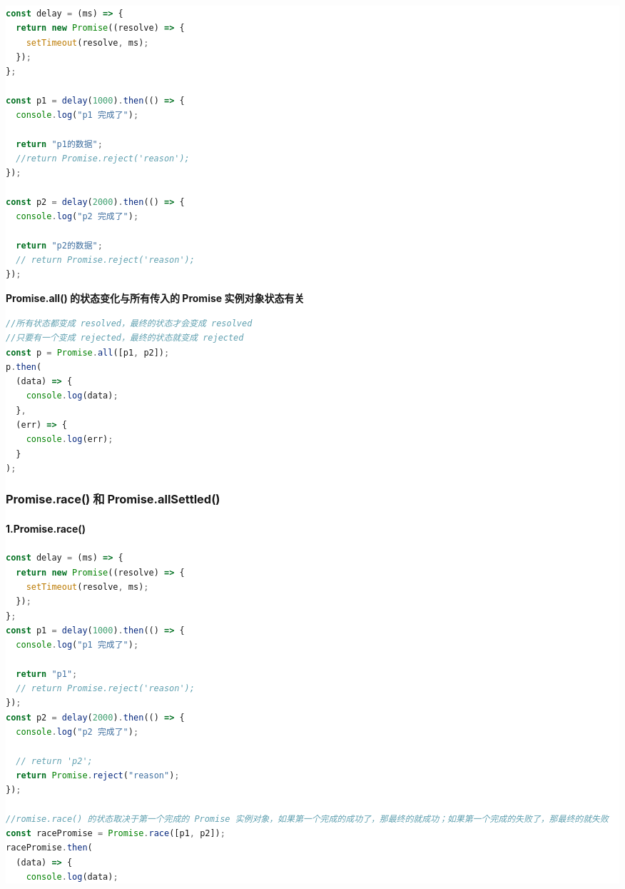 ```js
const delay = (ms) => {
  return new Promise((resolve) => {
    setTimeout(resolve, ms);
  });
};

const p1 = delay(1000).then(() => {
  console.log("p1 完成了");

  return "p1的数据";
  //return Promise.reject('reason');
});

const p2 = delay(2000).then(() => {
  console.log("p2 完成了");

  return "p2的数据";
  // return Promise.reject('reason');
});
```

**Promise.all() 的状态变化与所有传入的 Promise 实例对象状态有关**

```js
//所有状态都变成 resolved，最终的状态才会变成 resolved
//只要有一个变成 rejected，最终的状态就变成 rejected
const p = Promise.all([p1, p2]);
p.then(
  (data) => {
    console.log(data);
  },
  (err) => {
    console.log(err);
  }
);
```

### Promise.race() 和 Promise.allSettled()

#### 1.Promise.race()

```js
const delay = (ms) => {
  return new Promise((resolve) => {
    setTimeout(resolve, ms);
  });
};
const p1 = delay(1000).then(() => {
  console.log("p1 完成了");

  return "p1";
  // return Promise.reject('reason');
});
const p2 = delay(2000).then(() => {
  console.log("p2 完成了");

  // return 'p2';
  return Promise.reject("reason");
});

//romise.race() 的状态取决于第一个完成的 Promise 实例对象，如果第一个完成的成功了，那最终的就成功；如果第一个完成的失败了，那最终的就失败
const racePromise = Promise.race([p1, p2]);
racePromise.then(
  (data) => {
    console.log(data);
```